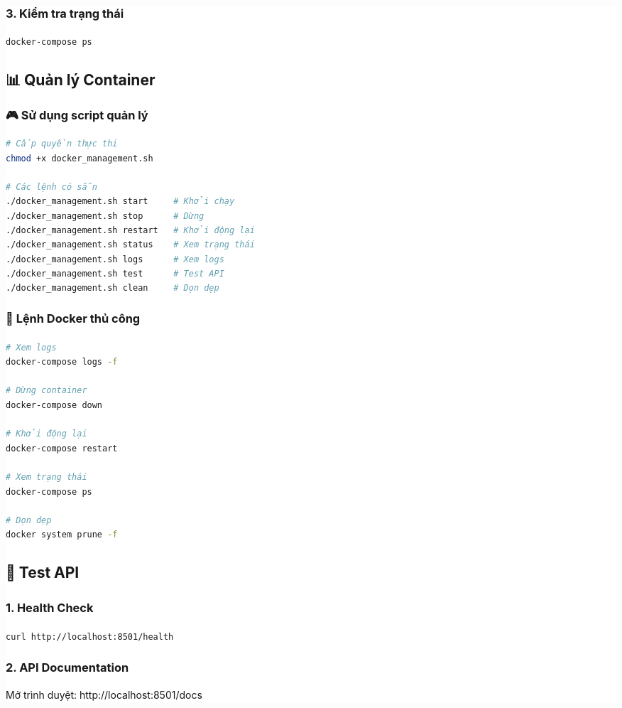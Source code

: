 ### 3. **Kiểm tra trạng thái**
```bash
docker-compose ps
```

## 📊 Quản lý Container

### 🎮 **Sử dụng script quản lý**
```bash
# Cấp quyền thực thi
chmod +x docker_management.sh

# Các lệnh có sẵn
./docker_management.sh start     # Khởi chạy
./docker_management.sh stop      # Dừng
./docker_management.sh restart   # Khởi động lại
./docker_management.sh status    # Xem trạng thái
./docker_management.sh logs      # Xem logs
./docker_management.sh test      # Test API
./docker_management.sh clean     # Dọn dẹp
```

### 🔧 **Lệnh Docker thủ công**
```bash
# Xem logs
docker-compose logs -f

# Dừng container
docker-compose down

# Khởi động lại
docker-compose restart

# Xem trạng thái
docker-compose ps

# Dọn dẹp
docker system prune -f
```

## 🧪 Test API

### 1. **Health Check**
```bash
curl http://localhost:8501/health
```

### 2. **API Documentation**
Mở trình duyệt: http://localhost:8501/docs
